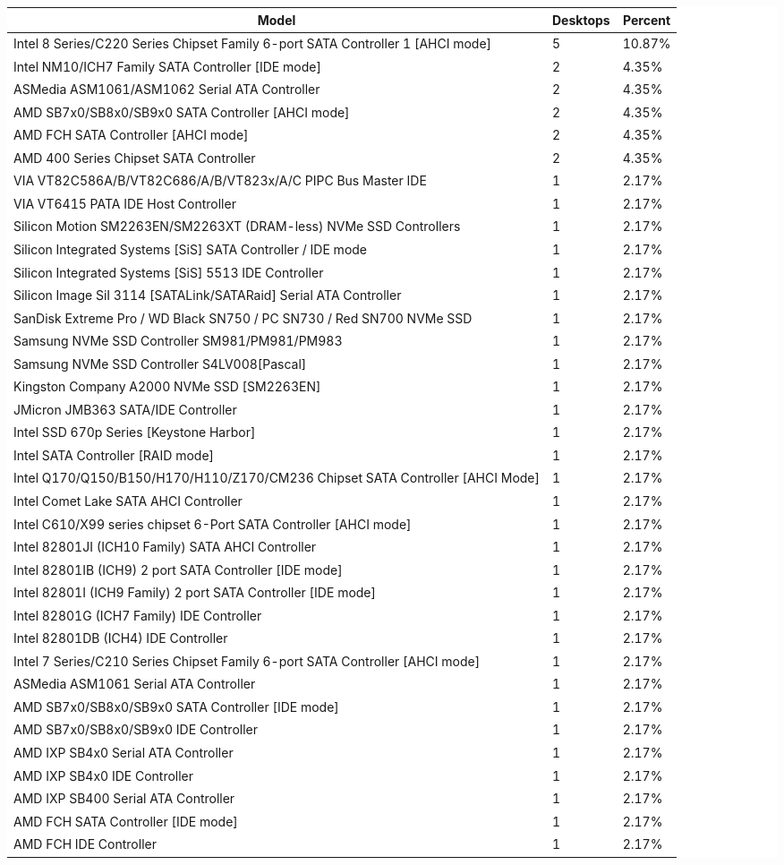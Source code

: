 
| Model                                                                          | Desktops | Percent |
|--------------------------------------------------------------------------------|----------|---------|
| Intel 8 Series/C220 Series Chipset Family 6-port SATA Controller 1 [AHCI mode] | 5        | 10.87%  |
| Intel NM10/ICH7 Family SATA Controller [IDE mode]                              | 2        | 4.35%   |
| ASMedia ASM1061/ASM1062 Serial ATA Controller                                  | 2        | 4.35%   |
| AMD SB7x0/SB8x0/SB9x0 SATA Controller [AHCI mode]                              | 2        | 4.35%   |
| AMD FCH SATA Controller [AHCI mode]                                            | 2        | 4.35%   |
| AMD 400 Series Chipset SATA Controller                                         | 2        | 4.35%   |
| VIA VT82C586A/B/VT82C686/A/B/VT823x/A/C PIPC Bus Master IDE                    | 1        | 2.17%   |
| VIA VT6415 PATA IDE Host Controller                                            | 1        | 2.17%   |
| Silicon Motion SM2263EN/SM2263XT (DRAM-less) NVMe SSD Controllers              | 1        | 2.17%   |
| Silicon Integrated Systems [SiS] SATA Controller / IDE mode                    | 1        | 2.17%   |
| Silicon Integrated Systems [SiS] 5513 IDE Controller                           | 1        | 2.17%   |
| Silicon Image SiI 3114 [SATALink/SATARaid] Serial ATA Controller               | 1        | 2.17%   |
| SanDisk Extreme Pro / WD Black SN750 / PC SN730 / Red SN700 NVMe SSD           | 1        | 2.17%   |
| Samsung NVMe SSD Controller SM981/PM981/PM983                                  | 1        | 2.17%   |
| Samsung NVMe SSD Controller S4LV008[Pascal]                                    | 1        | 2.17%   |
| Kingston Company A2000 NVMe SSD [SM2263EN]                                     | 1        | 2.17%   |
| JMicron JMB363 SATA/IDE Controller                                             | 1        | 2.17%   |
| Intel SSD 670p Series [Keystone Harbor]                                        | 1        | 2.17%   |
| Intel SATA Controller [RAID mode]                                              | 1        | 2.17%   |
| Intel Q170/Q150/B150/H170/H110/Z170/CM236 Chipset SATA Controller [AHCI Mode]  | 1        | 2.17%   |
| Intel Comet Lake SATA AHCI Controller                                          | 1        | 2.17%   |
| Intel C610/X99 series chipset 6-Port SATA Controller [AHCI mode]               | 1        | 2.17%   |
| Intel 82801JI (ICH10 Family) SATA AHCI Controller                              | 1        | 2.17%   |
| Intel 82801IB (ICH9) 2 port SATA Controller [IDE mode]                         | 1        | 2.17%   |
| Intel 82801I (ICH9 Family) 2 port SATA Controller [IDE mode]                   | 1        | 2.17%   |
| Intel 82801G (ICH7 Family) IDE Controller                                      | 1        | 2.17%   |
| Intel 82801DB (ICH4) IDE Controller                                            | 1        | 2.17%   |
| Intel 7 Series/C210 Series Chipset Family 6-port SATA Controller [AHCI mode]   | 1        | 2.17%   |
| ASMedia ASM1061 Serial ATA Controller                                          | 1        | 2.17%   |
| AMD SB7x0/SB8x0/SB9x0 SATA Controller [IDE mode]                               | 1        | 2.17%   |
| AMD SB7x0/SB8x0/SB9x0 IDE Controller                                           | 1        | 2.17%   |
| AMD IXP SB4x0 Serial ATA Controller                                            | 1        | 2.17%   |
| AMD IXP SB4x0 IDE Controller                                                   | 1        | 2.17%   |
| AMD IXP SB400 Serial ATA Controller                                            | 1        | 2.17%   |
| AMD FCH SATA Controller [IDE mode]                                             | 1        | 2.17%   |
| AMD FCH IDE Controller                                                         | 1        | 2.17%   |